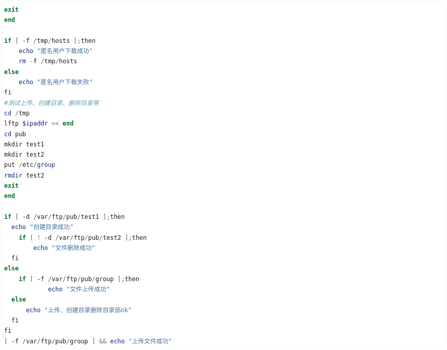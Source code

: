 ```powershell
exit
end

if [ -f /tmp/hosts ];then
	echo "匿名用户下载成功"
	rm -f /tmp/hosts
else
	echo "匿名用户下载失败"
fi
#测试上传、创建目录、删除目录等
cd /tmp
lftp $ipaddr << end
cd pub
mkdir test1
mkdir test2
put /etc/group
rmdir test2
exit
end

if [ -d /var/ftp/pub/test1 ];then
  echo "创建目录成功"
	if [ ! -d /var/ftp/pub/test2 ];then
    	echo "文件删除成功"
  fi
else
	if [ -f /var/ftp/pub/group ];then
			echo "文件上传成功"
  else
      echo "上传、创建目录删除目录部ok"
  fi 
fi   
[ -f /var/ftp/pub/group ] && echo "上传文件成功"
```
